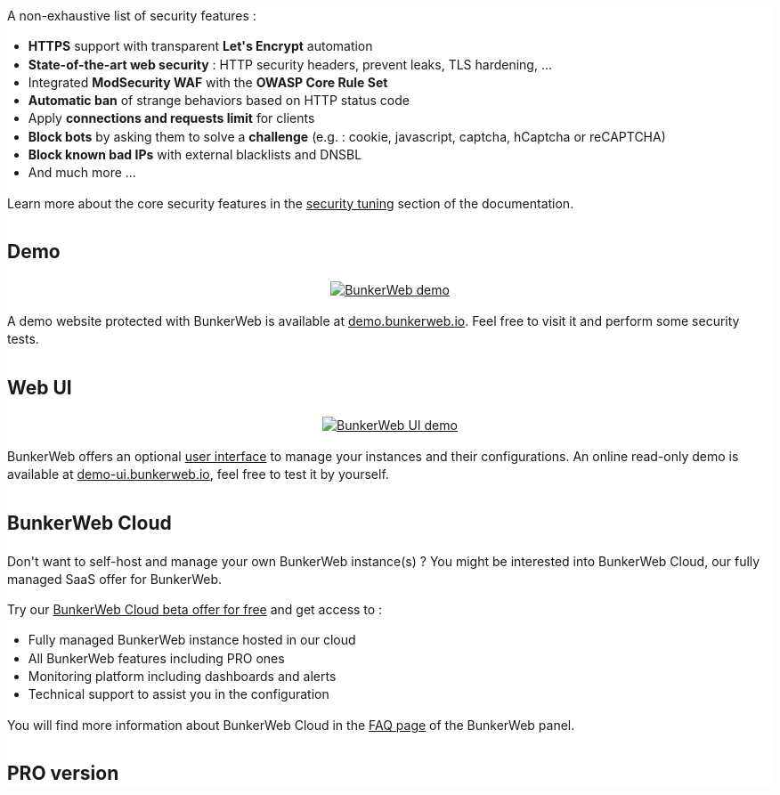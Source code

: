 A non-exhaustive list of security features :

- **HTTPS** support with transparent **Let's Encrypt** automation
- **State-of-the-art web security** : HTTP security headers, prevent leaks, TLS hardening, ...
- Integrated **ModSecurity WAF** with the **OWASP Core Rule Set**
- **Automatic ban** of strange behaviors based on HTTP status code
- Apply **connections and requests limit** for clients
- **Block bots** by asking them to solve a **challenge** (e.g. : cookie, javascript, captcha, hCaptcha or reCAPTCHA)
- **Block known bad IPs** with external blacklists and DNSBL
- And much more ...

Learn more about the core security features in the [security tuning](https://docs.bunkerweb.io/1.6.1/advanced/?utm_campaign=self&utm_source=github#security-tuning) section of the documentation.

## Demo

<p align="center">
	<a href="https://www.youtube.com/watch?v=ZhYV-QELzA4" target="_blank"><img alt="BunkerWeb demo" src="https://img.youtube.com/vi/ZhYV-QELzA4/0.jpg" /></a>
</p>

A demo website protected with BunkerWeb is available at [demo.bunkerweb.io](https://demo.bunkerweb.io/?utm_campaign=self&utm_source=github). Feel free to visit it and perform some security tests.

## Web UI

<p align="center">
	<a href="https://www.youtube.com/watch?v=tGS3pzquEjY" target="_blank"><img alt="BunkerWeb UI demo" src="https://img.youtube.com/vi/tGS3pzquEjY/0.jpg" /></a>
</p>

BunkerWeb offers an optional [user interface](web-ui.md) to manage your instances and their configurations. An online read-only demo is available at [demo-ui.bunkerweb.io](https://demo-ui.bunkerweb.io/?utm_campaign=self&utm_source=doc), feel free to test it by yourself.

## BunkerWeb Cloud

Don't want to self-host and manage your own BunkerWeb instance(s) ? You might be interested into BunkerWeb Cloud, our fully managed SaaS offer for BunkerWeb.

Try our [BunkerWeb Cloud beta offer for free](https://panel.bunkerweb.io/order/bunkerweb-cloud/14?utm_source=doc&utm_campaign=self) and get access to :

- Fully managed BunkerWeb instance hosted in our cloud
- All BunkerWeb features including PRO ones
- Monitoring platform including dashboards and alerts
- Technical support to assist you in the configuration

You will find more information about BunkerWeb Cloud in the [FAQ page](https://panel.bunkerweb.io/knowledgebase/55/BunkerWeb-Cloud?utm_source=doc&utm_campaign=self) of the BunkerWeb panel.

## PRO version
